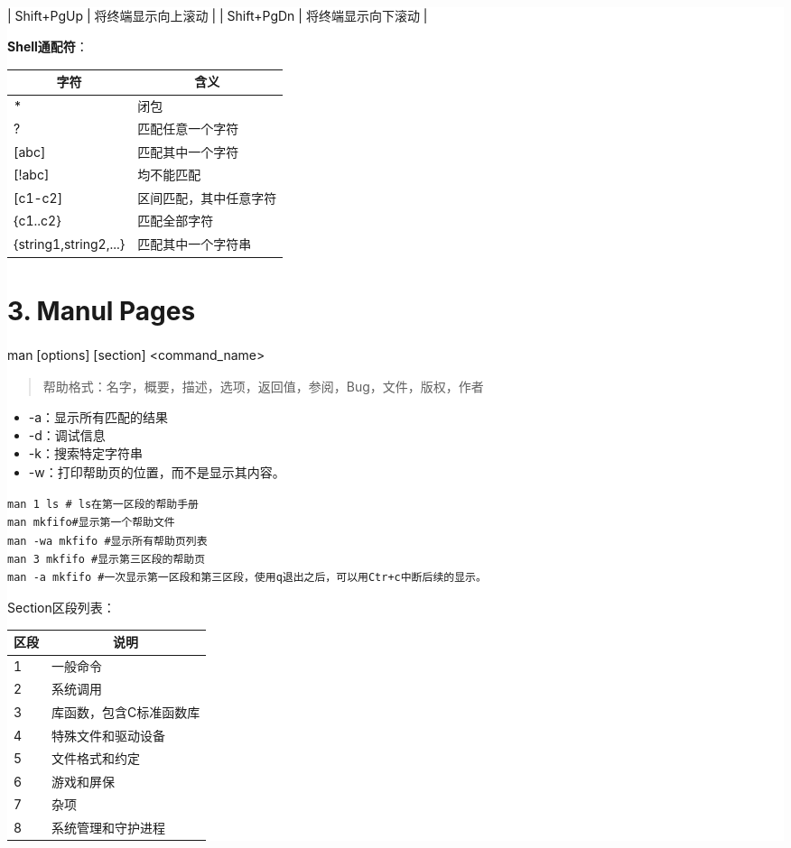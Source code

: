 | Shift+PgUp | 将终端显示向上滚动 |
| Shift+PgDn | 将终端显示向下滚动 |

**Shell通配符**：

| 字符 | 含义 |
| --- | --- |
| \* | 闭包 |
| ? | 匹配任意一个字符 |
| \[abc\] | 匹配其中一个字符 |
| \[!abc\] | 均不能匹配 |
| \[c1-c2\] | 区间匹配，其中任意字符 |
| {c1..c2} | 匹配全部字符 |
| {string1,string2,...} | 匹配其中一个字符串 |

# 3. Manul Pages

man [options] [section] <command_name>
>帮助格式：名字，概要，描述，选项，返回值，参阅，Bug，文件，版权，作者
- -a：显示所有匹配的结果
- -d：调试信息
- -k：搜索特定字符串
- -w：打印帮助页的位置，而不是显示其内容。

```shell
man 1 ls # ls在第一区段的帮助手册
man mkfifo#显示第一个帮助文件
man -wa mkfifo #显示所有帮助页列表
man 3 mkfifo #显示第三区段的帮助页
man -a mkfifo #一次显示第一区段和第三区段，使用q退出之后，可以用Ctr+c中断后续的显示。

```

Section区段列表：

| 区段 | 说明 |
| --- | --- |
| 1 | 一般命令 |
| 2 | 系统调用 |
| 3 | 库函数，包含C标准函数库 |
| 4 | 特殊文件和驱动设备 |
| 5 | 文件格式和约定 |
| 6 | 游戏和屏保 |
| 7 | 杂项 |
| 8 | 系统管理和守护进程 |
